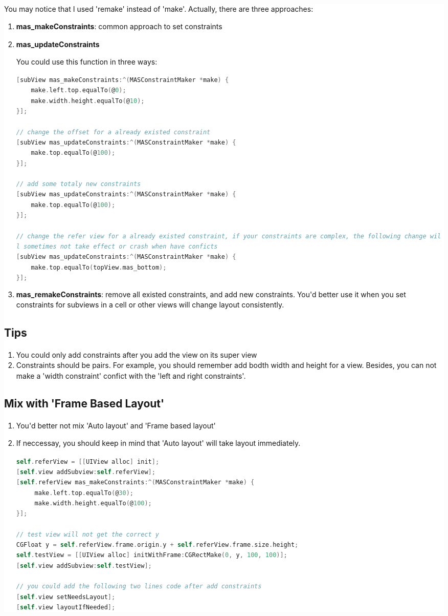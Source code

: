 You may notice that I used 'remake' instead of 'make'. Actually, there are three approaches:

1. **mas_makeConstraints**: common approach to set constraints

2. **mas_updateConstraints**

   You could use this function in three ways:

   ```objective-c
   [subView mas_makeConstraints:^(MASConstraintMaker *make) {
       make.left.top.equalTo(@0);
       make.width.height.equalTo(@10);
   }];
   
   // change the offset for a already existed constraint
   [subView mas_updateConstraints:^(MASConstraintMaker *make) {
       make.top.equalTo(@100);
   }];
   
   // add some totaly new constraints
   [subView mas_updateConstraints:^(MASConstraintMaker *make) {
       make.top.equalTo(@100);
   }];
   
   // change the refer view for a already existed constraint, if your constraints are complex, the following change will sometimes not take effect or crash when have conficts
   [subView mas_updateConstraints:^(MASConstraintMaker *make) {
       make.top.equalTo(topView.mas_bottom);
   }];
   ```

3. **mas_remakeConstraints**: remove all existed constraints, and add new constraints. You'd better use it when you set constraints for subviews in a cell or other views will change layout consistently.

## Tips

1. You could only add constraints after you add the view on its super view
2. Constraints should be pairs. For example, you should remember add bodth width and height for a view. Besides, you can not make a 'width constraint' confict with the 'left and right constraints'.



## Mix with 'Frame Based Layout'

1. You'd better not mix 'Auto layout' and 'Frame based layout'

2. If neccessay, you should keep in mind that 'Auto layout' will take layout immediately.

   ```objective-c
   self.referView = [[UIView alloc] init];
   [self.view addSubview:self.referView];
   [self.referView mas_makeConstraints:^(MASConstraintMaker *make) {
   		make.left.top.equalTo(@30);
   		make.width.height.equalTo(@100);
   }];
   
   // test view will not get the correct y
   CGFloat y = self.referView.frame.origin.y + self.referView.frame.size.height;
   self.testView = [[UIView alloc] initWithFrame:CGRectMake(0, y, 100, 100)];
   [self.view addSubview:self.testView];
   
   // you could add the following two lines code after add constraints
   [self.view setNeedsLayout];
   [self.view layoutIfNeeded];
   ```
